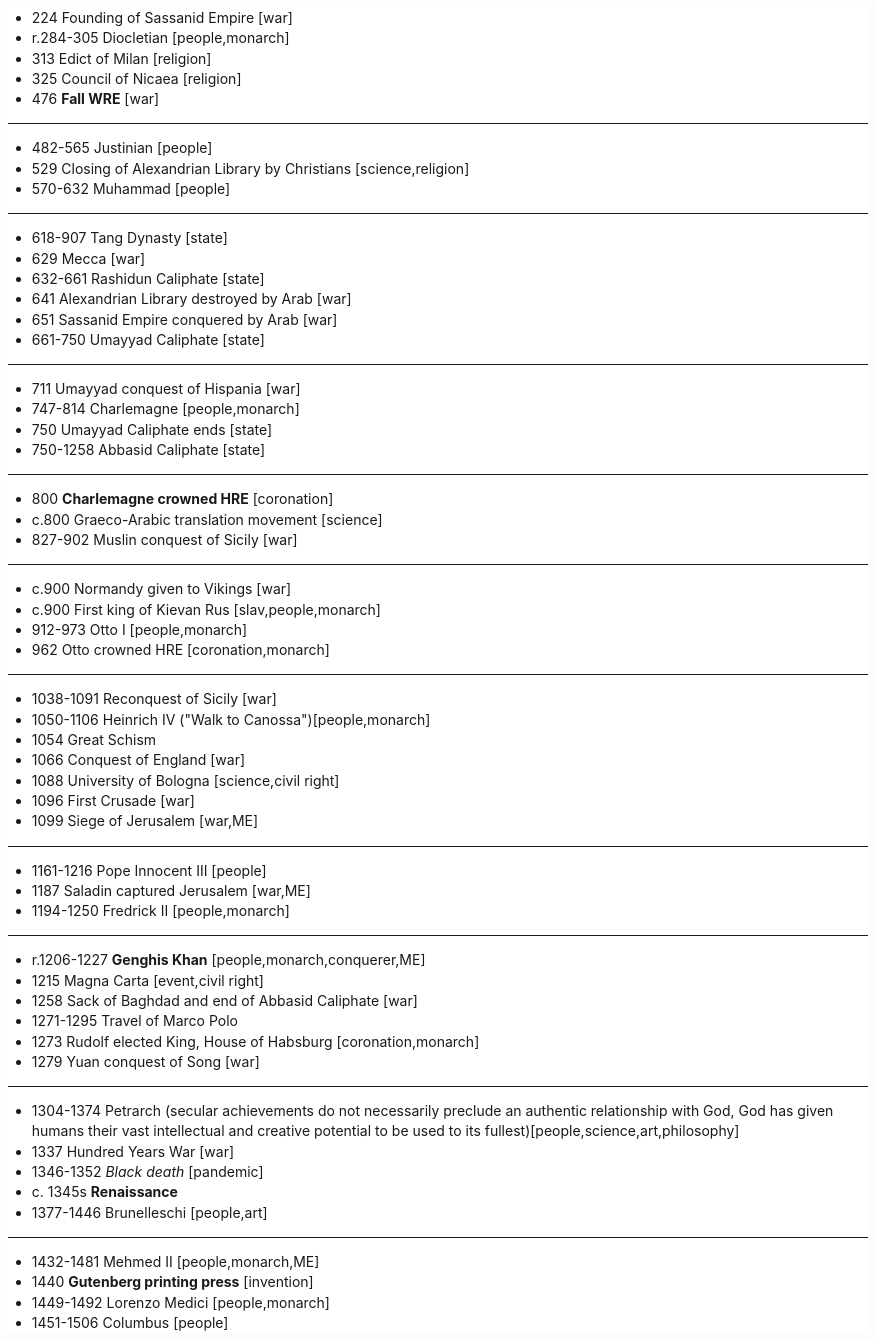 - 224 Founding of Sassanid Empire [war]
- r.284-305 Diocletian [people,monarch]
- 313 Edict of Milan [religion]
- 325 Council of Nicaea [religion]
- 476 **Fall WRE** [war]
---
- 482-565 Justinian [people]
- 529 Closing of Alexandrian Library by Christians [science,religion]
- 570-632 Muhammad [people]
---
- 618-907 Tang Dynasty [state]
- 629 Mecca [war]
- 632-661 Rashidun Caliphate [state]
- 641 Alexandrian Library destroyed by Arab [war]
- 651 Sassanid Empire conquered by Arab [war]
- 661-750 Umayyad Caliphate [state]
---
- 711 Umayyad conquest of Hispania [war]
- 747-814 Charlemagne [people,monarch]
- 750 Umayyad Caliphate ends [state]
- 750-1258 Abbasid Caliphate [state]
---
- 800 **Charlemagne crowned HRE** [coronation]
- c.800 Graeco-Arabic translation movement [science]
- 827-902 Muslin conquest of Sicily [war]
---
- c.900 Normandy given to Vikings [war]
- c.900 First king of Kievan Rus [slav,people,monarch]
- 912-973 Otto I [people,monarch]
- 962 Otto crowned HRE [coronation,monarch]
---
- 1038-1091 Reconquest of Sicily [war]
- 1050-1106 Heinrich IV ("Walk to Canossa")[people,monarch]
- 1054 Great Schism
- 1066 Conquest of England [war]
- 1088 University of Bologna [science,civil right]
- 1096 First Crusade [war]
- 1099 Siege of Jerusalem [war,ME]
---
- 1161-1216 Pope Innocent III [people]
- 1187 Saladin captured Jerusalem [war,ME]
- 1194-1250 Fredrick II [people,monarch]
---
- r.1206-1227 **Genghis Khan** [people,monarch,conquerer,ME]
- 1215 Magna Carta [event,civil right]
- 1258 Sack of Baghdad and end of Abbasid Caliphate [war]
- 1271-1295 Travel of Marco Polo
- 1273 Rudolf elected King, House of Habsburg [coronation,monarch]
- 1279 Yuan conquest of Song [war]
---
- 1304-1374 Petrarch (secular achievements do not necessarily preclude an authentic relationship with God, God has given humans their vast intellectual and creative potential to be used to its fullest)[people,science,art,philosophy]
- 1337 Hundred Years War [war]
- 1346-1352 *Black death* [pandemic]
- c. 1345s **Renaissance**
- 1377-1446 Brunelleschi [people,art]
---
- 1432-1481 Mehmed II [people,monarch,ME]
- 1440 **Gutenberg printing press** [invention]
- 1449-1492 Lorenzo Medici [people,monarch]
- 1451-1506 Columbus [people]